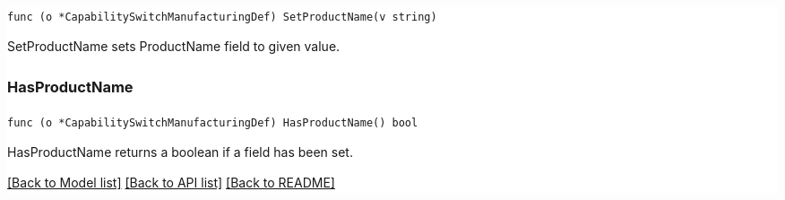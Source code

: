 `func (o *CapabilitySwitchManufacturingDef) SetProductName(v string)`

SetProductName sets ProductName field to given value.

### HasProductName

`func (o *CapabilitySwitchManufacturingDef) HasProductName() bool`

HasProductName returns a boolean if a field has been set.


[[Back to Model list]](../README.md#documentation-for-models) [[Back to API list]](../README.md#documentation-for-api-endpoints) [[Back to README]](../README.md)


